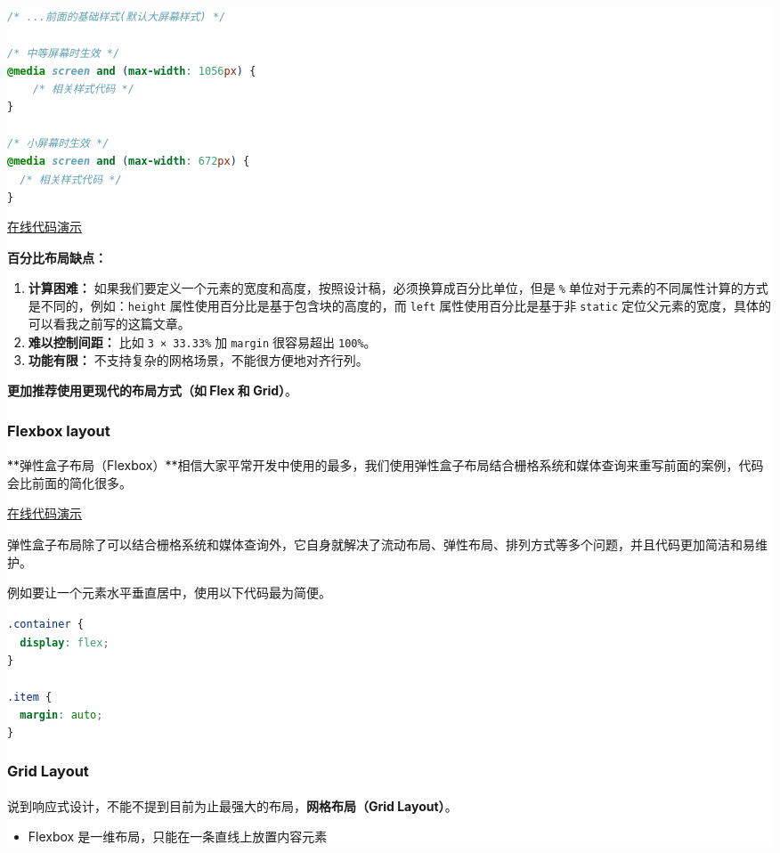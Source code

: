 ```css
/* ...前面的基础样式(默认大屏幕样式) */

/* 中等屏幕时生效 */
@media screen and (max-width: 1056px) {
	/* 相关样式代码 */
}

/* 小屏幕时生效 */
@media screen and (max-width: 672px) {
  /* 相关样式代码 */
}
```

[在线代码演示](https://codepen.io/wjw020206/pen/bNNdZPV)



**百分比布局缺点：**

1. **计算困难：** 如果我们要定义一个元素的宽度和高度，按照设计稿，必须换算成百分比单位，但是 `%` 单位对于元素的不同属性计算的方式是不同的，例如：`height` 属性使用百分比是基于包含块的高度的，而 `left` 属性使用百分比是基于非 `static` 定位父元素的宽度，具体的可以看我之前写的这篇文章。
2. **难以控制间距：** 比如 `3 × 33.33%` 加 `margin` 很容易超出 `100%`。
3. **功能有限：** 不支持复杂的网格场景，不能很方便地对齐行列。

**更加推荐使用更现代的布局方式（如 Flex 和 Grid）**。



### Flexbox layout

**弹性盒子布局（Flexbox）**相信大家平常开发中使用的最多，我们使用弹性盒子布局结合栅格系统和媒体查询来重写前面的案例，代码会比前面的简化很多。

[在线代码演示](https://codepen.io/wjw020206/pen/bNNeKaw)


弹性盒子布局除了可以结合栅格系统和媒体查询外，它自身就解决了流动布局、弹性布局、排列方式等多个问题，并且代码更加简洁和易维护。

例如要让一个元素水平垂直居中，使用以下代码最为简便。

```css
.container {
  display: flex;
}

.item {
  margin: auto;
}
```



### Grid Layout

说到响应式设计，不能不提到目前为止最强大的布局，**网格布局（Grid Layout）**。

- Flexbox 是一维布局，只能在一条直线上放置内容元素
